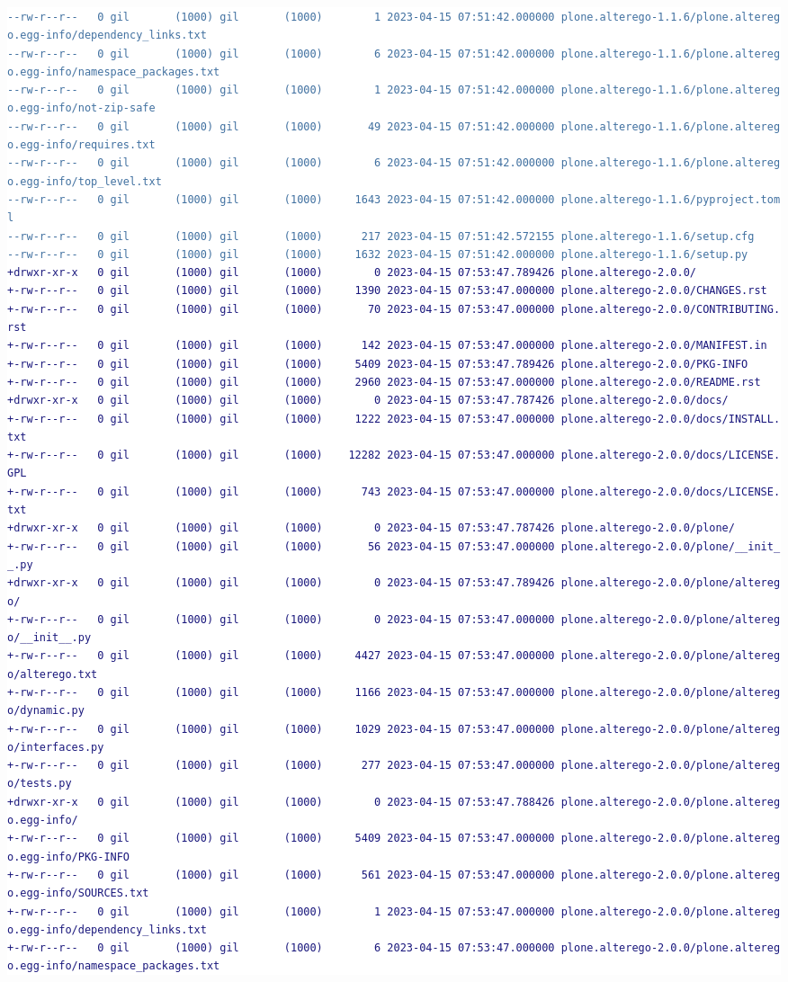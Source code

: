 ```diff
--rw-r--r--   0 gil       (1000) gil       (1000)        1 2023-04-15 07:51:42.000000 plone.alterego-1.1.6/plone.alterego.egg-info/dependency_links.txt
--rw-r--r--   0 gil       (1000) gil       (1000)        6 2023-04-15 07:51:42.000000 plone.alterego-1.1.6/plone.alterego.egg-info/namespace_packages.txt
--rw-r--r--   0 gil       (1000) gil       (1000)        1 2023-04-15 07:51:42.000000 plone.alterego-1.1.6/plone.alterego.egg-info/not-zip-safe
--rw-r--r--   0 gil       (1000) gil       (1000)       49 2023-04-15 07:51:42.000000 plone.alterego-1.1.6/plone.alterego.egg-info/requires.txt
--rw-r--r--   0 gil       (1000) gil       (1000)        6 2023-04-15 07:51:42.000000 plone.alterego-1.1.6/plone.alterego.egg-info/top_level.txt
--rw-r--r--   0 gil       (1000) gil       (1000)     1643 2023-04-15 07:51:42.000000 plone.alterego-1.1.6/pyproject.toml
--rw-r--r--   0 gil       (1000) gil       (1000)      217 2023-04-15 07:51:42.572155 plone.alterego-1.1.6/setup.cfg
--rw-r--r--   0 gil       (1000) gil       (1000)     1632 2023-04-15 07:51:42.000000 plone.alterego-1.1.6/setup.py
+drwxr-xr-x   0 gil       (1000) gil       (1000)        0 2023-04-15 07:53:47.789426 plone.alterego-2.0.0/
+-rw-r--r--   0 gil       (1000) gil       (1000)     1390 2023-04-15 07:53:47.000000 plone.alterego-2.0.0/CHANGES.rst
+-rw-r--r--   0 gil       (1000) gil       (1000)       70 2023-04-15 07:53:47.000000 plone.alterego-2.0.0/CONTRIBUTING.rst
+-rw-r--r--   0 gil       (1000) gil       (1000)      142 2023-04-15 07:53:47.000000 plone.alterego-2.0.0/MANIFEST.in
+-rw-r--r--   0 gil       (1000) gil       (1000)     5409 2023-04-15 07:53:47.789426 plone.alterego-2.0.0/PKG-INFO
+-rw-r--r--   0 gil       (1000) gil       (1000)     2960 2023-04-15 07:53:47.000000 plone.alterego-2.0.0/README.rst
+drwxr-xr-x   0 gil       (1000) gil       (1000)        0 2023-04-15 07:53:47.787426 plone.alterego-2.0.0/docs/
+-rw-r--r--   0 gil       (1000) gil       (1000)     1222 2023-04-15 07:53:47.000000 plone.alterego-2.0.0/docs/INSTALL.txt
+-rw-r--r--   0 gil       (1000) gil       (1000)    12282 2023-04-15 07:53:47.000000 plone.alterego-2.0.0/docs/LICENSE.GPL
+-rw-r--r--   0 gil       (1000) gil       (1000)      743 2023-04-15 07:53:47.000000 plone.alterego-2.0.0/docs/LICENSE.txt
+drwxr-xr-x   0 gil       (1000) gil       (1000)        0 2023-04-15 07:53:47.787426 plone.alterego-2.0.0/plone/
+-rw-r--r--   0 gil       (1000) gil       (1000)       56 2023-04-15 07:53:47.000000 plone.alterego-2.0.0/plone/__init__.py
+drwxr-xr-x   0 gil       (1000) gil       (1000)        0 2023-04-15 07:53:47.789426 plone.alterego-2.0.0/plone/alterego/
+-rw-r--r--   0 gil       (1000) gil       (1000)        0 2023-04-15 07:53:47.000000 plone.alterego-2.0.0/plone/alterego/__init__.py
+-rw-r--r--   0 gil       (1000) gil       (1000)     4427 2023-04-15 07:53:47.000000 plone.alterego-2.0.0/plone/alterego/alterego.txt
+-rw-r--r--   0 gil       (1000) gil       (1000)     1166 2023-04-15 07:53:47.000000 plone.alterego-2.0.0/plone/alterego/dynamic.py
+-rw-r--r--   0 gil       (1000) gil       (1000)     1029 2023-04-15 07:53:47.000000 plone.alterego-2.0.0/plone/alterego/interfaces.py
+-rw-r--r--   0 gil       (1000) gil       (1000)      277 2023-04-15 07:53:47.000000 plone.alterego-2.0.0/plone/alterego/tests.py
+drwxr-xr-x   0 gil       (1000) gil       (1000)        0 2023-04-15 07:53:47.788426 plone.alterego-2.0.0/plone.alterego.egg-info/
+-rw-r--r--   0 gil       (1000) gil       (1000)     5409 2023-04-15 07:53:47.000000 plone.alterego-2.0.0/plone.alterego.egg-info/PKG-INFO
+-rw-r--r--   0 gil       (1000) gil       (1000)      561 2023-04-15 07:53:47.000000 plone.alterego-2.0.0/plone.alterego.egg-info/SOURCES.txt
+-rw-r--r--   0 gil       (1000) gil       (1000)        1 2023-04-15 07:53:47.000000 plone.alterego-2.0.0/plone.alterego.egg-info/dependency_links.txt
+-rw-r--r--   0 gil       (1000) gil       (1000)        6 2023-04-15 07:53:47.000000 plone.alterego-2.0.0/plone.alterego.egg-info/namespace_packages.txt
```